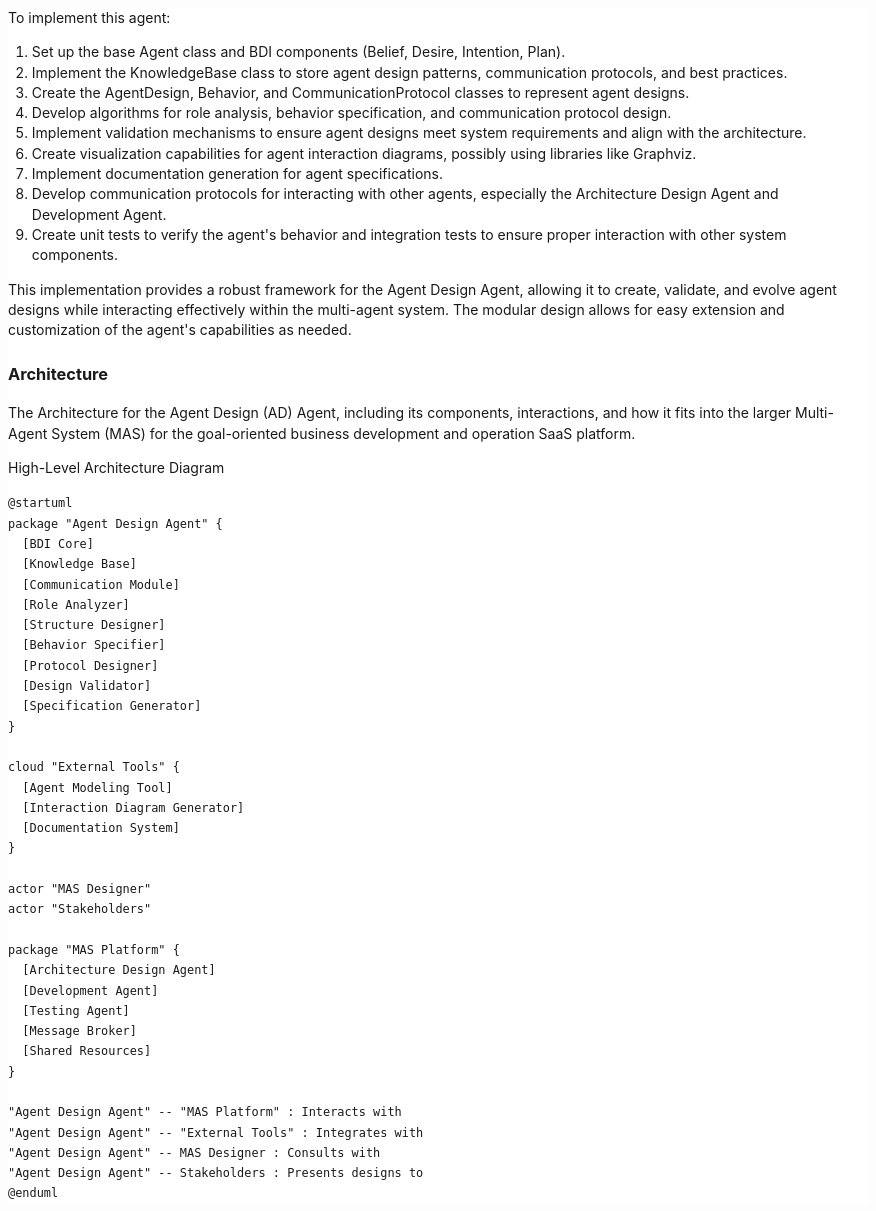 To implement this agent:

1. Set up the base Agent class and BDI components (Belief, Desire, Intention, Plan).
2. Implement the KnowledgeBase class to store agent design patterns, communication protocols, and best practices.
3. Create the AgentDesign, Behavior, and CommunicationProtocol classes to represent agent designs.
4. Develop algorithms for role analysis, behavior specification, and communication protocol design.
5. Implement validation mechanisms to ensure agent designs meet system requirements and align with the architecture.
6. Create visualization capabilities for agent interaction diagrams, possibly using libraries like Graphviz.
7. Implement documentation generation for agent specifications.
8. Develop communication protocols for interacting with other agents, especially the Architecture Design Agent and Development Agent.
9. Create unit tests to verify the agent's behavior and integration tests to ensure proper interaction with other system components.

This implementation provides a robust framework for the Agent Design Agent, allowing it to create, validate, and evolve agent designs while interacting effectively within the multi-agent system. The modular design allows for easy extension and customization of the agent's capabilities as needed.

### Architecture

The Architecture for the Agent Design (AD) Agent, including its components, interactions, and how it fits into the larger Multi-Agent System (MAS) for the goal-oriented business development and operation SaaS platform.

High-Level Architecture Diagram

```
@startuml
package "Agent Design Agent" {
  [BDI Core]
  [Knowledge Base]
  [Communication Module]
  [Role Analyzer]
  [Structure Designer]
  [Behavior Specifier]
  [Protocol Designer]
  [Design Validator]
  [Specification Generator]
}

cloud "External Tools" {
  [Agent Modeling Tool]
  [Interaction Diagram Generator]
  [Documentation System]
}

actor "MAS Designer"
actor "Stakeholders"

package "MAS Platform" {
  [Architecture Design Agent]
  [Development Agent]
  [Testing Agent]
  [Message Broker]
  [Shared Resources]
}

"Agent Design Agent" -- "MAS Platform" : Interacts with
"Agent Design Agent" -- "External Tools" : Integrates with
"Agent Design Agent" -- MAS Designer : Consults with
"Agent Design Agent" -- Stakeholders : Presents designs to
@enduml

```